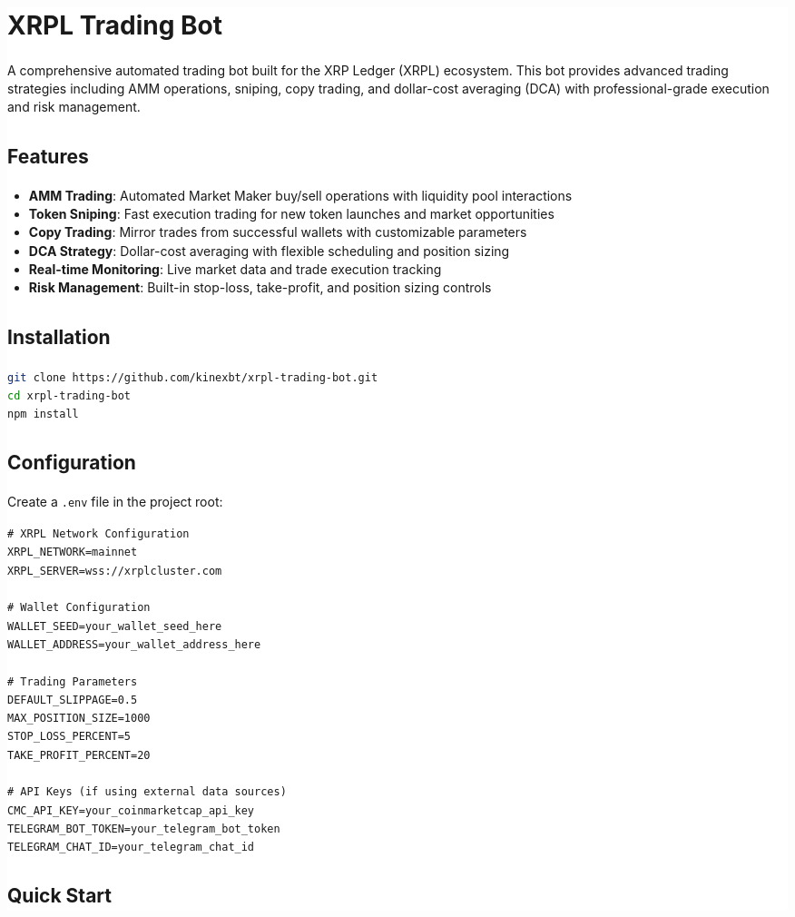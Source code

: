 # XRPL Trading Bot

A comprehensive automated trading bot built for the XRP Ledger (XRPL) ecosystem. This bot provides advanced trading strategies including AMM operations, sniping, copy trading, and dollar-cost averaging (DCA) with professional-grade execution and risk management.

## Features

- **AMM Trading**: Automated Market Maker buy/sell operations with liquidity pool interactions
- **Token Sniping**: Fast execution trading for new token launches and market opportunities  
- **Copy Trading**: Mirror trades from successful wallets with customizable parameters
- **DCA Strategy**: Dollar-cost averaging with flexible scheduling and position sizing
- **Real-time Monitoring**: Live market data and trade execution tracking
- **Risk Management**: Built-in stop-loss, take-profit, and position sizing controls

## Installation

```bash
git clone https://github.com/kinexbt/xrpl-trading-bot.git
cd xrpl-trading-bot
npm install
```

## Configuration

Create a `.env` file in the project root:

```env
# XRPL Network Configuration
XRPL_NETWORK=mainnet
XRPL_SERVER=wss://xrplcluster.com

# Wallet Configuration
WALLET_SEED=your_wallet_seed_here
WALLET_ADDRESS=your_wallet_address_here

# Trading Parameters
DEFAULT_SLIPPAGE=0.5
MAX_POSITION_SIZE=1000
STOP_LOSS_PERCENT=5
TAKE_PROFIT_PERCENT=20

# API Keys (if using external data sources)
CMC_API_KEY=your_coinmarketcap_api_key
TELEGRAM_BOT_TOKEN=your_telegram_bot_token
TELEGRAM_CHAT_ID=your_telegram_chat_id
```

## Quick Start
